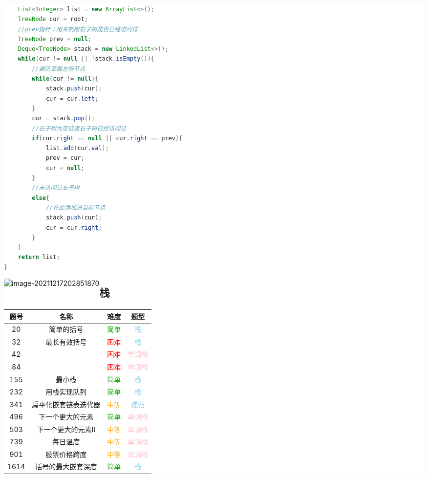 ~~~java
    List<Integer> list = new ArrayList<>();
    TreeNode cur = root;
    //prev指针：用来判断右子树是否已经访问过
    TreeNode prev = null;
    Deque<TreeNode> stack = new LinkedList<>();
    while(cur != null || !stack.isEmpty()){
        //遍历至最左侧节点
        while(cur != null){
            stack.push(cur);
            cur = cur.left;
        }
        cur = stack.pop();
        //右子树为空或者右子树已经访问过
        if(cur.right == null || cur.right == prev){
            list.add(cur.val);
            prev = cur;
            cur = null;
        }
        //未访问过右子树
        else{
            //在此添加进当前节点
            stack.push(cur);
            cur = cur.right;
        }
    }
    return list;
}
~~~

<img src="https://s2.loli.net/2021/12/17/VzoDtgWPeHlEC8R.png" alt="image-20211217202851870" style="float:left" />

## 栈

| 题号 |         名称         |              难度              |              题型               |
| :--: | :------------------: | :----------------------------: | :-----------------------------: |
|  20  |      简单的括号      | <font color=peach>简单</font>  |  <font color=skyblue>栈</font>  |
|  32  |     最长有效括号     |  <font color=red>困难</font>   |  <font color=skyblue>栈</font>  |
|  42  |                      |  <font color=red>困难</font>   | <font color=pink>单调栈</font>  |
|  84  |                      |  <font color=red>困难</font>   | <font color=pink>单调栈</font>  |
| 155  |        最小栈        | <font color=peach>简单</font>  |  <font color=skyblue>栈</font>  |
| 232  |     用栈实现队列     | <font color=peach>简单</font>  |  <font color=skyblue>栈</font>  |
| 341  | 扁平化嵌套链表迭代器 | <font color=orange>中等</font> | <font color=skyblue>递归</font> |
| 496  |   下一个更大的元素   | <font color=peach>简单</font>  | <font color=pink>单调栈</font>  |
| 503  |  下一个更大的元素II  | <font color=orange>中等</font> | <font color=pink>单调栈</font>  |
| 739  |       每日温度       | <font color=orange>中等</font> | <font color=pink>单调栈</font>  |
| 901  |     股票价格跨度     | <font color=orange>中等</font> | <font color=pink>单调栈</font>  |
| 1614 |  括号的最大嵌套深度  | <font color=peach>简单</font>  |  <font color=skyblue>栈</font>  |
